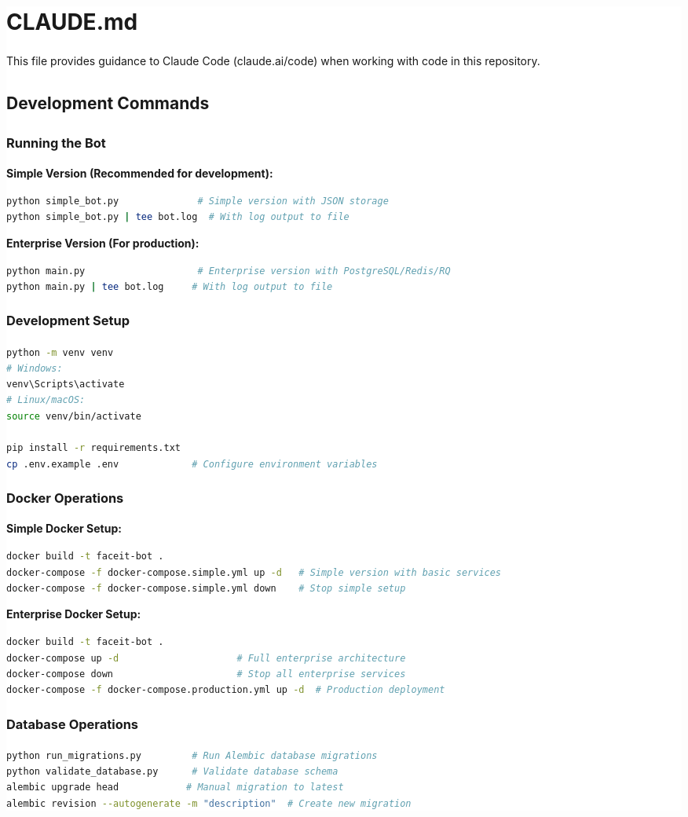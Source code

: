 # CLAUDE.md

This file provides guidance to Claude Code (claude.ai/code) when working with code in this repository.

## Development Commands

### Running the Bot

**Simple Version (Recommended for development):**
```bash
python simple_bot.py              # Simple version with JSON storage
python simple_bot.py | tee bot.log  # With log output to file
```

**Enterprise Version (For production):**
```bash
python main.py                    # Enterprise version with PostgreSQL/Redis/RQ
python main.py | tee bot.log     # With log output to file
```

### Development Setup
```bash
python -m venv venv
# Windows:
venv\Scripts\activate
# Linux/macOS:
source venv/bin/activate

pip install -r requirements.txt
cp .env.example .env             # Configure environment variables
```

### Docker Operations

**Simple Docker Setup:**
```bash
docker build -t faceit-bot .
docker-compose -f docker-compose.simple.yml up -d   # Simple version with basic services
docker-compose -f docker-compose.simple.yml down    # Stop simple setup
```

**Enterprise Docker Setup:**
```bash
docker build -t faceit-bot .
docker-compose up -d                     # Full enterprise architecture
docker-compose down                      # Stop all enterprise services
docker-compose -f docker-compose.production.yml up -d  # Production deployment
```

### Database Operations
```bash
python run_migrations.py         # Run Alembic database migrations
python validate_database.py      # Validate database schema
alembic upgrade head            # Manual migration to latest
alembic revision --autogenerate -m "description"  # Create new migration
```
